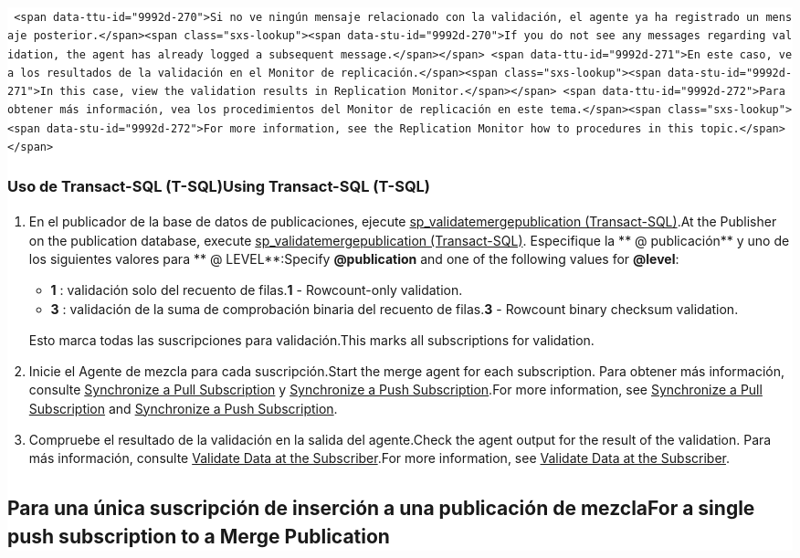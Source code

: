      <span data-ttu-id="9992d-270">Si no ve ningún mensaje relacionado con la validación, el agente ya ha registrado un mensaje posterior.</span><span class="sxs-lookup"><span data-stu-id="9992d-270">If you do not see any messages regarding validation, the agent has already logged a subsequent message.</span></span> <span data-ttu-id="9992d-271">En este caso, vea los resultados de la validación en el Monitor de replicación.</span><span class="sxs-lookup"><span data-stu-id="9992d-271">In this case, view the validation results in Replication Monitor.</span></span> <span data-ttu-id="9992d-272">Para obtener más información, vea los procedimientos del Monitor de replicación en este tema.</span><span class="sxs-lookup"><span data-stu-id="9992d-272">For more information, see the Replication Monitor how to procedures in this topic.</span></span>  

### <a name="using-transact-sql-t-sql"></a><span data-ttu-id="9992d-273">Uso de Transact-SQL (T-SQL)</span><span class="sxs-lookup"><span data-stu-id="9992d-273">Using Transact-SQL (T-SQL)</span></span>

1.  <span data-ttu-id="9992d-274">En el publicador de la base de datos de publicaciones, ejecute [sp_validatemergepublication &#40;Transact-SQL&#41;](/sql/relational-databases/system-stored-procedures/sp-validatemergepublication-transact-sql).</span><span class="sxs-lookup"><span data-stu-id="9992d-274">At the Publisher on the publication database, execute [sp_validatemergepublication &#40;Transact-SQL&#41;](/sql/relational-databases/system-stored-procedures/sp-validatemergepublication-transact-sql).</span></span> <span data-ttu-id="9992d-275">Especifique la \*\* \@ publicación\*\* y uno de los siguientes valores para \*\* \@ LEVEL\*\*:</span><span class="sxs-lookup"><span data-stu-id="9992d-275">Specify **\@publication** and one of the following values for **\@level**:</span></span>    
    -   <span data-ttu-id="9992d-276">**1** : validación solo del recuento de filas.</span><span class="sxs-lookup"><span data-stu-id="9992d-276">**1** - Rowcount-only validation.</span></span>    
    -   <span data-ttu-id="9992d-277">**3** : validación de la suma de comprobación binaria del recuento de filas.</span><span class="sxs-lookup"><span data-stu-id="9992d-277">**3** - Rowcount binary checksum validation.</span></span>  
  
     <span data-ttu-id="9992d-278">Esto marca todas las suscripciones para validación.</span><span class="sxs-lookup"><span data-stu-id="9992d-278">This marks all subscriptions for validation.</span></span>  
  
2.  <span data-ttu-id="9992d-279">Inicie el Agente de mezcla para cada suscripción.</span><span class="sxs-lookup"><span data-stu-id="9992d-279">Start the merge agent for each subscription.</span></span> <span data-ttu-id="9992d-280">Para obtener más información, consulte [Synchronize a Pull Subscription](synchronize-a-pull-subscription.md) y [Synchronize a Push Subscription](synchronize-a-push-subscription.md).</span><span class="sxs-lookup"><span data-stu-id="9992d-280">For more information, see [Synchronize a Pull Subscription](synchronize-a-pull-subscription.md) and [Synchronize a Push Subscription](synchronize-a-push-subscription.md).</span></span>    
3.  <span data-ttu-id="9992d-281">Compruebe el resultado de la validación en la salida del agente.</span><span class="sxs-lookup"><span data-stu-id="9992d-281">Check the agent output for the result of the validation.</span></span> <span data-ttu-id="9992d-282">Para más información, consulte [Validate Data at the Subscriber](validate-data-at-the-subscriber.md).</span><span class="sxs-lookup"><span data-stu-id="9992d-282">For more information, see [Validate Data at the Subscriber](validate-data-at-the-subscriber.md).</span></span>  


## <a name="for-a-single-push-subscription-to-a-merge-publication"></a><span data-ttu-id="9992d-283">Para una única suscripción de inserción a una publicación de mezcla</span><span class="sxs-lookup"><span data-stu-id="9992d-283">For a single push subscription to a Merge Publication</span></span> 
